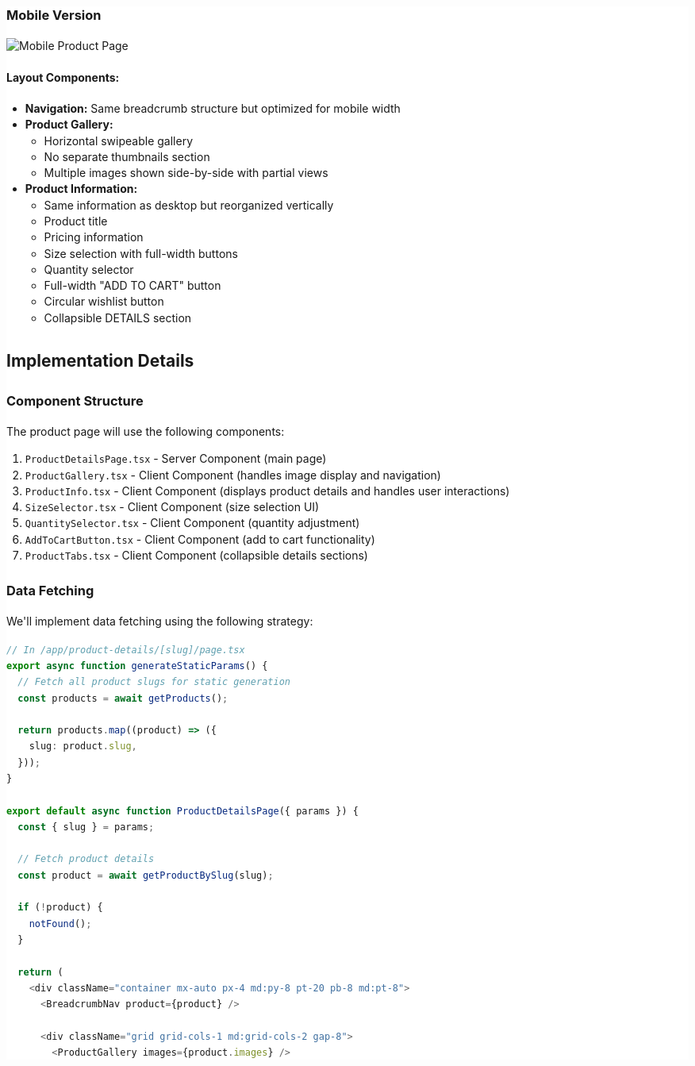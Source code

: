 ### Mobile Version
![Mobile Product Page](https://example.com/mobile-product-page.jpg)

#### Layout Components:
- **Navigation:** Same breadcrumb structure but optimized for mobile width
- **Product Gallery:** 
  - Horizontal swipeable gallery
  - No separate thumbnails section
  - Multiple images shown side-by-side with partial views
- **Product Information:**
  - Same information as desktop but reorganized vertically
  - Product title
  - Pricing information 
  - Size selection with full-width buttons
  - Quantity selector
  - Full-width "ADD TO CART" button
  - Circular wishlist button
  - Collapsible DETAILS section

## Implementation Details

### Component Structure
The product page will use the following components:

1. `ProductDetailsPage.tsx` - Server Component (main page)
2. `ProductGallery.tsx` - Client Component (handles image display and navigation)
3. `ProductInfo.tsx` - Client Component (displays product details and handles user interactions)
4. `SizeSelector.tsx` - Client Component (size selection UI)
5. `QuantitySelector.tsx` - Client Component (quantity adjustment)
6. `AddToCartButton.tsx` - Client Component (add to cart functionality)
7. `ProductTabs.tsx` - Client Component (collapsible details sections)

### Data Fetching
We'll implement data fetching using the following strategy:

```typescript
// In /app/product-details/[slug]/page.tsx
export async function generateStaticParams() {
  // Fetch all product slugs for static generation
  const products = await getProducts();
  
  return products.map((product) => ({
    slug: product.slug,
  }));
}

export default async function ProductDetailsPage({ params }) {
  const { slug } = params;
  
  // Fetch product details
  const product = await getProductBySlug(slug);
  
  if (!product) {
    notFound();
  }
  
  return (
    <div className="container mx-auto px-4 md:py-8 pt-20 pb-8 md:pt-8">
      <BreadcrumbNav product={product} />
      
      <div className="grid grid-cols-1 md:grid-cols-2 gap-8">
        <ProductGallery images={product.images} />
```